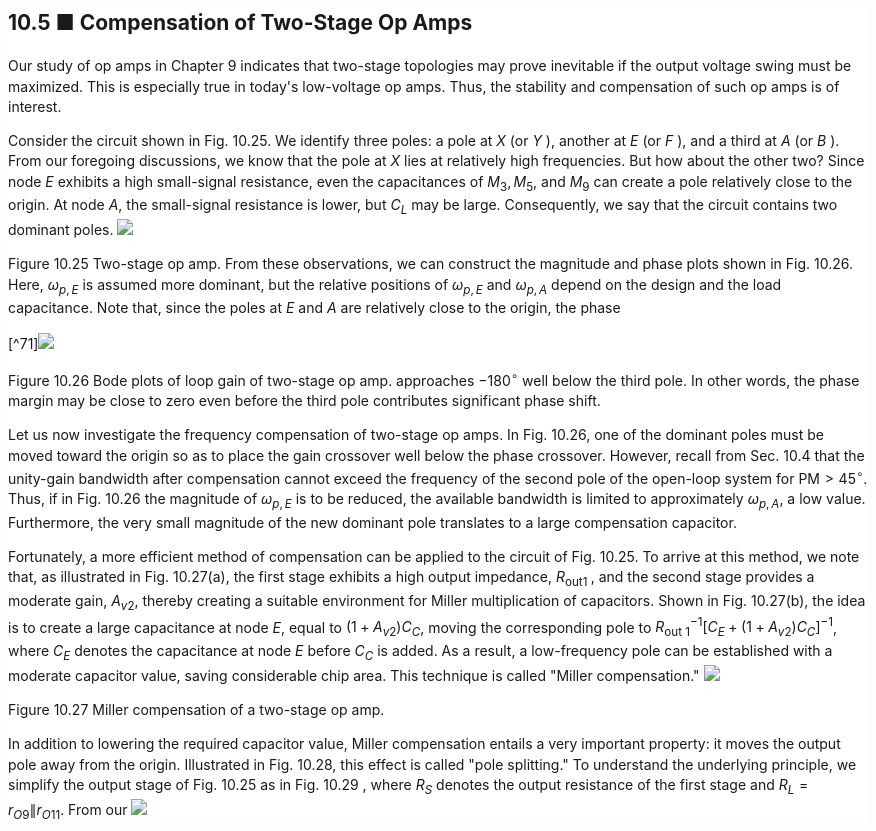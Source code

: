 ## 10.5 ■ Compensation of Two-Stage Op Amps

Our study of op amps in Chapter 9 indicates that two-stage topologies may prove inevitable if the output voltage swing must be maximized. This is especially true in today's low-voltage op amps. Thus, the stability and compensation of such op amps is of interest.

Consider the circuit shown in Fig. 10.25. We identify three poles: a pole at $X$ (or $Y$ ), another at $E$ (or $F$ ), and a third at $A$ (or $B$ ). From our foregoing discussions, we know that the pole at $X$ lies at relatively high frequencies. But how about the other two? Since node $E$ exhibits a high small-signal resistance, even the capacitances of $M_{3}, M_{5}$, and $M_{9}$ can create a pole relatively close to the origin. At node $A$, the small-signal resistance is lower, but $C_{L}$ may be large. Consequently, we say that the circuit contains two dominant poles.
![](https://cdn.mathpix.com/cropped/2024_10_28_134d5d788a0919ac264dg-426.jpg?height=569&width=983&top_left_y=1493&top_left_x=663)

Figure 10.25 Two-stage op amp.
From these observations, we can construct the magnitude and phase plots shown in Fig. 10.26. Here, $\omega_{p, E}$ is assumed more dominant, but the relative positions of $\omega_{p, E}$ and $\omega_{p, A}$ depend on the design and the load capacitance. Note that, since the poles at $E$ and $A$ are relatively close to the origin, the phase

[^71]![](https://cdn.mathpix.com/cropped/2024_10_28_134d5d788a0919ac264dg-427.jpg?height=598&width=725&top_left_y=370&top_left_x=453)

Figure 10.26 Bode plots of loop gain of two-stage op amp.
approaches $-180^{\circ}$ well below the third pole. In other words, the phase margin may be close to zero even before the third pole contributes significant phase shift.

Let us now investigate the frequency compensation of two-stage op amps. In Fig. 10.26, one of the dominant poles must be moved toward the origin so as to place the gain crossover well below the phase crossover. However, recall from Sec. 10.4 that the unity-gain bandwidth after compensation cannot exceed the frequency of the second pole of the open-loop system for $\mathrm{PM}>45^{\circ}$. Thus, if in Fig. 10.26 the magnitude of $\omega_{p, E}$ is to be reduced, the available bandwidth is limited to approximately $\omega_{p, A}$, a low value. Furthermore, the very small magnitude of the new dominant pole translates to a large compensation capacitor.

Fortunately, a more efficient method of compensation can be applied to the circuit of Fig. 10.25. To arrive at this method, we note that, as illustrated in Fig. 10.27(a), the first stage exhibits a high output impedance, $R_{\text {out1 }}$, and the second stage provides a moderate gain, $A_{v 2}$, thereby creating a suitable environment for Miller multiplication of capacitors. Shown in Fig. 10.27(b), the idea is to create a large capacitance at node $E$, equal to $\left(1+A_{v 2}\right) C_{C}$, moving the corresponding pole to $R_{\text {out } 1}^{-1}\left[C_{E}+\left(1+A_{v 2}\right) C_{C}\right]^{-1}$, where $C_{E}$ denotes the capacitance at node $E$ before $C_{C}$ is added. As a result, a low-frequency pole can be established with a moderate capacitor value, saving considerable chip area. This technique is called "Miller compensation."
![](https://cdn.mathpix.com/cropped/2024_10_28_134d5d788a0919ac264dg-427.jpg?height=363&width=933&top_left_y=1805&top_left_x=616)

Figure 10.27 Miller compensation of a two-stage op amp.

In addition to lowering the required capacitor value, Miller compensation entails a very important property: it moves the output pole away from the origin. Illustrated in Fig. 10.28, this effect is called "pole splitting." To understand the underlying principle, we simplify the output stage of Fig. 10.25 as in Fig. 10.29 , where $R_{S}$ denotes the output resistance of the first stage and $R_{L}=r_{O 9} \| r_{O 11}$. From our
![](https://cdn.mathpix.com/cropped/2024_10_28_134d5d788a0919ac264dg-428.jpg?height=228&width=1221&top_left_y=368&top_left_x=544)
